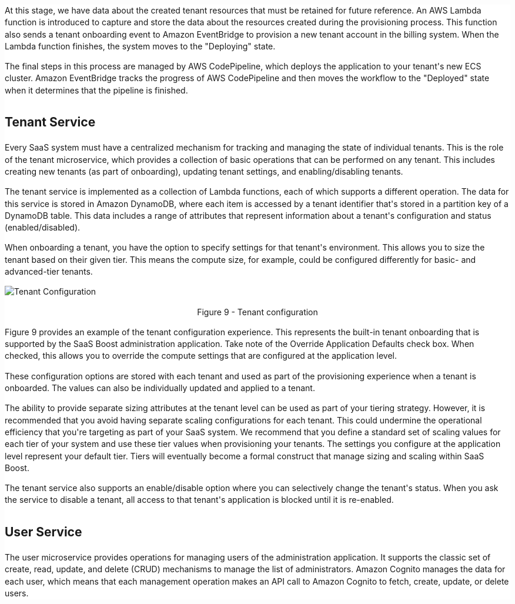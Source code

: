 At this stage, we have data about the created tenant resources that must be retained for future reference. An AWS Lambda function is introduced to capture and store the data about the resources created during the provisioning process. This function also sends a tenant onboarding event to Amazon EventBridge to provision a new tenant account in the billing system. When the Lambda function finishes, the system moves to the "Deploying" state.

The final steps in this process are managed by AWS CodePipeline, which deploys the application to your tenant's new ECS cluster. Amazon EventBridge tracks the progress of AWS CodePipeline and then moves the workflow to the "Deployed" state when it determines that the pipeline is finished.

## Tenant Service
Every SaaS system must have a centralized mechanism for tracking and managing the state of individual tenants. This is the role of the tenant microservice, which provides a collection of basic operations that can be performed on any tenant. This includes creating new tenants (as part of onboarding), updating tenant settings, and enabling/disabling tenants.

The tenant service is implemented as a collection of Lambda functions, each of which supports a different operation. The data for this service is stored in Amazon DynamoDB, where each item is accessed by a tenant identifier that's stored in a partition key of a DynamoDB table. This data includes a range of attributes that represent information about a tenant's configuration and status (enabled/disabled).

When onboarding a tenant, you have the option to specify settings for that tenant's environment. This allows you to size the tenant based on their given tier. This means the compute size, for example, could be configured differently for basic- and advanced-tier tenants.

![Tenant Configuration](images/dg-tenant-configuration.png?raw=true "Tenant Configuration")
<p align="center">Figure 9 - Tenant configuration</p>

Figure 9 provides an example of the tenant configuration experience. This represents the built-in tenant onboarding that is supported by the SaaS Boost administration application. Take note of the Override Application Defaults check box. When checked, this allows you to override the compute settings that are configured at the application level.

These configuration options are stored with each tenant and used as part of the provisioning experience when a tenant is onboarded. The values can also be individually updated and applied to a tenant.

The ability to provide separate sizing attributes at the tenant level can be used as part of your tiering strategy. However, it is recommended that you avoid having separate scaling configurations for each tenant. This could undermine the operational efficiency that you're targeting as part of your SaaS system. We recommend that you define a standard set of scaling values for each tier of your system and use these tier values when provisioning your tenants. The settings you configure at the application level represent your default tier. Tiers will eventually become a formal construct that manage sizing and scaling within SaaS Boost.

The tenant service also supports an enable/disable option where you can selectively change the tenant's status. When you ask the service to disable a tenant, all access to that tenant's application is blocked until it is re-enabled.

## User Service
The user microservice provides operations for managing users of the administration application. It supports the classic set of create, read, update, and delete (CRUD) mechanisms to manage the list of administrators. Amazon Cognito manages the data for each user, which means that each management operation makes an API call to Amazon Cognito to fetch, create, update, or delete users.
